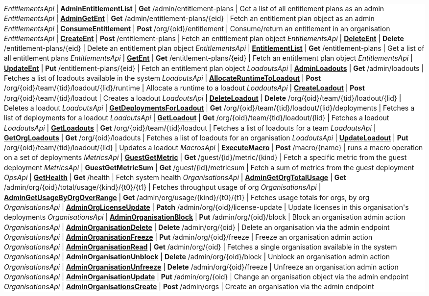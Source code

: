 *EntitlementsApi* | [**AdminEntitlementList**](docs/EntitlementsApi.md#adminentitlementlist) | **Get** /admin/entitlement-plans | Get a list of all entitlement plans as an admin
*EntitlementsApi* | [**AdminGetEnt**](docs/EntitlementsApi.md#admingetent) | **Get** /admin/entitlement-plans/{eid} | Fetch an entitlement plan object as an admin
*EntitlementsApi* | [**ConsumeEntitlement**](docs/EntitlementsApi.md#consumeentitlement) | **Post** /org/{oid}/entitlement | Consume/return an entitlement in an organisation
*EntitlementsApi* | [**CreateEnt**](docs/EntitlementsApi.md#createent) | **Post** /entitlement-plans | Fetch an entitlement plan object
*EntitlementsApi* | [**DeleteEnt**](docs/EntitlementsApi.md#deleteent) | **Delete** /entitlement-plans/{eid} | Delete an entitlement plan object
*EntitlementsApi* | [**EntitlementList**](docs/EntitlementsApi.md#entitlementlist) | **Get** /entitlement-plans | Get a list of all entitlement plans
*EntitlementsApi* | [**GetEnt**](docs/EntitlementsApi.md#getent) | **Get** /entitlement-plans/{eid} | Fetch an entitlement plan object
*EntitlementsApi* | [**UpdateEnt**](docs/EntitlementsApi.md#updateent) | **Put** /entitlement-plans/{eid} | Fetch an entitlement plan object
*LoadoutsApi* | [**AdminLoadouts**](docs/LoadoutsApi.md#adminloadouts) | **Get** /admin/loadouts | Fetches a list of loadouts available in the system
*LoadoutsApi* | [**AllocateRuntimeToLoadout**](docs/LoadoutsApi.md#allocateruntimetoloadout) | **Post** /org/{oid}/team/{tid}/loadout/{lid}/runtime | Allocate a runtime to a loadout
*LoadoutsApi* | [**CreateLoadout**](docs/LoadoutsApi.md#createloadout) | **Post** /org/{oid}/team/{tid}/loadout | Creates a loadout
*LoadoutsApi* | [**DeleteLoadout**](docs/LoadoutsApi.md#deleteloadout) | **Delete** /org/{oid}/team/{tid}/loadout/{lid} | Deletes a loadout
*LoadoutsApi* | [**GetDeploymentsForLoadout**](docs/LoadoutsApi.md#getdeploymentsforloadout) | **Get** /org/{oid}/team/{tid}/loadout/{lid}/deployments | Fetches a list of deployments for a loadout
*LoadoutsApi* | [**GetLoadout**](docs/LoadoutsApi.md#getloadout) | **Get** /org/{oid}/team/{tid}/loadout/{lid} | Fetches a loadout
*LoadoutsApi* | [**GetLoadouts**](docs/LoadoutsApi.md#getloadouts) | **Get** /org/{oid}/team/{tid}/loadout | Fetches a list of loadouts for a team
*LoadoutsApi* | [**GetOrgLoadouts**](docs/LoadoutsApi.md#getorgloadouts) | **Get** /org/{oid}/loadouts | Fetches a list of loadouts for an organisation
*LoadoutsApi* | [**UpdateLoadout**](docs/LoadoutsApi.md#updateloadout) | **Put** /org/{oid}/team/{tid}/loadout/{lid} | Updates a loadout
*MacrosApi* | [**ExecuteMacro**](docs/MacrosApi.md#executemacro) | **Post** /macro/{name} | runs a macro operation on a set of deployments
*MetricsApi* | [**GuestGetMetric**](docs/MetricsApi.md#guestgetmetric) | **Get** /guest/{id}/metric/{kind} | Fetch a specific metric from the guest deployment
*MetricsApi* | [**GuestGetMetricSum**](docs/MetricsApi.md#guestgetmetricsum) | **Get** /guest/{id}/metricsum | Fetch a sum of metrics from the guest deployment
*OpsApi* | [**GetHealth**](docs/OpsApi.md#gethealth) | **Get** /health | Fetch system health
*OrganisationsApi* | [**AdminGetOrgTotalUsage**](docs/OrganisationsApi.md#admingetorgtotalusage) | **Get** /admin/org/{oid}/total/usage/{kind}/{t0}/{t1} | Fetches throughput usage of org
*OrganisationsApi* | [**AdminGetUsageByOrgOverRange**](docs/OrganisationsApi.md#admingetusagebyorgoverrange) | **Get** /admin/org/usage/{kind}/{t0}/{t1} | Fetches usage totals for orgs, by org
*OrganisationsApi* | [**AdminOrgLicenseUpdate**](docs/OrganisationsApi.md#adminorglicenseupdate) | **Patch** /admin/org/{oid}/license-update | Update licenses in this organisation&#x27;s deployments
*OrganisationsApi* | [**AdminOrganisationBlock**](docs/OrganisationsApi.md#adminorganisationblock) | **Put** /admin/org/{oid}/block | Block an organisation admin action
*OrganisationsApi* | [**AdminOrganisationDelete**](docs/OrganisationsApi.md#adminorganisationdelete) | **Delete** /admin/org/{oid} | Delete an organisation via the admin endpoint
*OrganisationsApi* | [**AdminOrganisationFreeze**](docs/OrganisationsApi.md#adminorganisationfreeze) | **Put** /admin/org/{oid}/freeze | Freeze an organisation admin action
*OrganisationsApi* | [**AdminOrganisationRead**](docs/OrganisationsApi.md#adminorganisationread) | **Get** /admin/org/{oid} | Fetches a single organisation available in the system
*OrganisationsApi* | [**AdminOrganisationUnblock**](docs/OrganisationsApi.md#adminorganisationunblock) | **Delete** /admin/org/{oid}/block | Unblock an organisation admin action
*OrganisationsApi* | [**AdminOrganisationUnfreeze**](docs/OrganisationsApi.md#adminorganisationunfreeze) | **Delete** /admin/org/{oid}/freeze | Unfreeze an organisation admin action
*OrganisationsApi* | [**AdminOrganisationUpdate**](docs/OrganisationsApi.md#adminorganisationupdate) | **Put** /admin/org/{oid} | Change an organisation object via the admin endpoint
*OrganisationsApi* | [**AdminOrganisationsCreate**](docs/OrganisationsApi.md#adminorganisationscreate) | **Post** /admin/orgs | Create an organisation via the admin endpoint